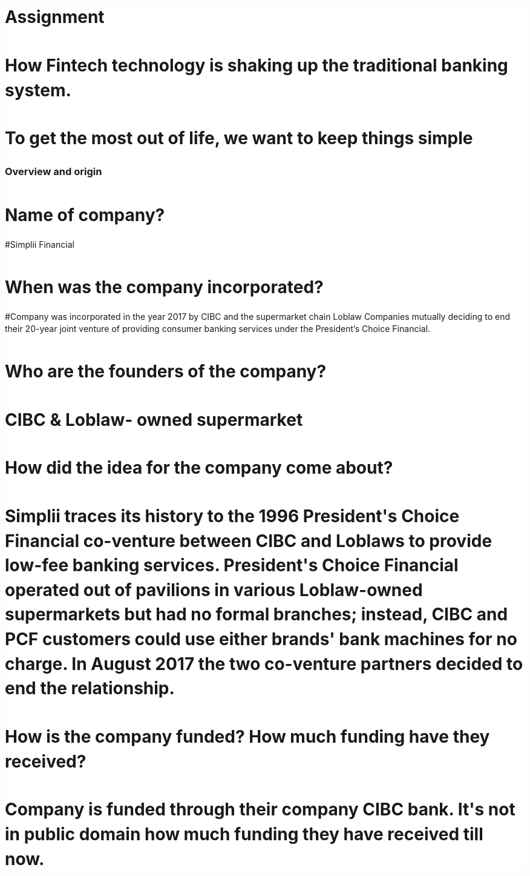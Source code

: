 # Assignment

# How Fintech technology is shaking up the traditional banking system.

# To get the most out of life, we want to keep things simple

### Overview and origin 

# Name of company? 

#Simplii Financial  

# When was the company incorporated? 

#Company was incorporated in the year 2017 by CIBC and the supermarket chain Loblaw Companies mutually deciding to end their 20-year joint venture of providing consumer banking services under the President’s Choice Financial. 

# Who are the founders of the company? 

# CIBC & Loblaw- owned supermarket 

# How did the idea for the company come about? 

# Simplii traces its history to the 1996 President's Choice Financial co-venture between 	CIBC and Loblaws to provide low-fee banking services. President's Choice Financial 	operated out of pavilions in various Loblaw-owned supermarkets but had no formal branches; instead, CIBC and PCF customers could use either brands' bank machines for no charge. In August 2017 the two co-venture partners decided to end the relationship. 

# How is the company funded? How much funding have they received? 

# Company is funded through their company CIBC bank. It's not in public domain how much funding they have received till now. 
